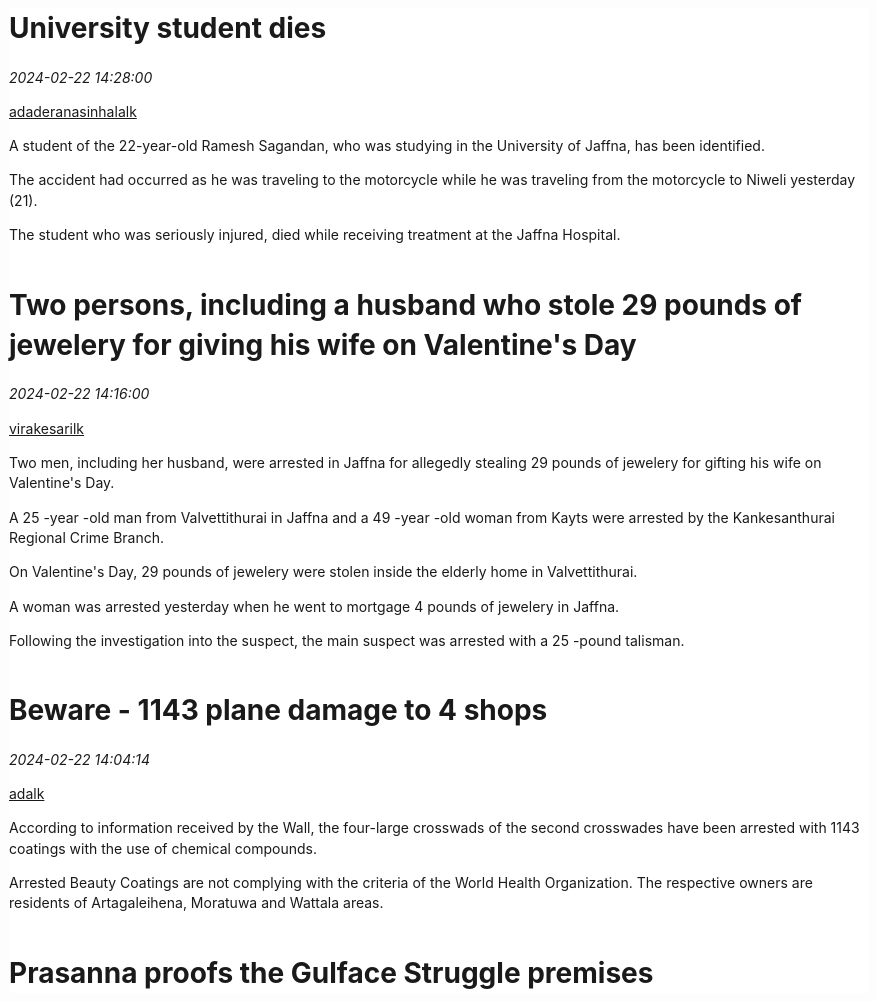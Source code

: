 

# University student dies

*2024-02-22 14:28:00*

[adaderanasinhalalk](http://sinhala.adaderana.lk/news/193703)

A student of the 22-year-old Ramesh Sagandan, who was studying in the University of Jaffna, has been identified.

The accident had occurred as he was traveling to the motorcycle while he was traveling from the motorcycle to Niweli yesterday (21).

The student who was seriously injured, died while receiving treatment at the Jaffna Hospital.



# Two persons, including a husband who stole 29 pounds of jewelery for giving his wife on Valentine's Day

*2024-02-22 14:16:00*

[virakesarilk](https://www.virakesari.lk/article/177039)

Two men, including her husband, were arrested in Jaffna for allegedly stealing 29 pounds of jewelery for gifting his wife on Valentine's Day.

A 25 -year -old man from Valvettithurai in Jaffna and a 49 -year -old woman from Kayts were arrested by the Kankesanthurai Regional Crime Branch.

On Valentine's Day, 29 pounds of jewelery were stolen inside the elderly home in Valvettithurai.

A woman was arrested yesterday when he went to mortgage 4 pounds of jewelery in Jaffna.

Following the investigation into the suspect, the main suspect was arrested with a 25 -pound talisman.



# Beware - 1143 plane damage to 4 shops

*2024-02-22 14:04:14*

[adalk](https://www.ada.lk/breaking_news/ප්‍රවේසම්-වන්න----වෙළදසල්-4ක-සිරුරට-ප්‍රභලව-හානි-කරන-ආලේපන-1143ක්/11-408232)

According to information received by the Wall, the four-large crosswads of the second crosswades have been arrested with 1143 coatings with the use of chemical compounds.

Arrested Beauty Coatings are not complying with the criteria of the World Health Organization. The respective owners are residents of Artagaleihena, Moratuwa and Wattala areas.



# Prasanna proofs the Gulface Struggle premises
